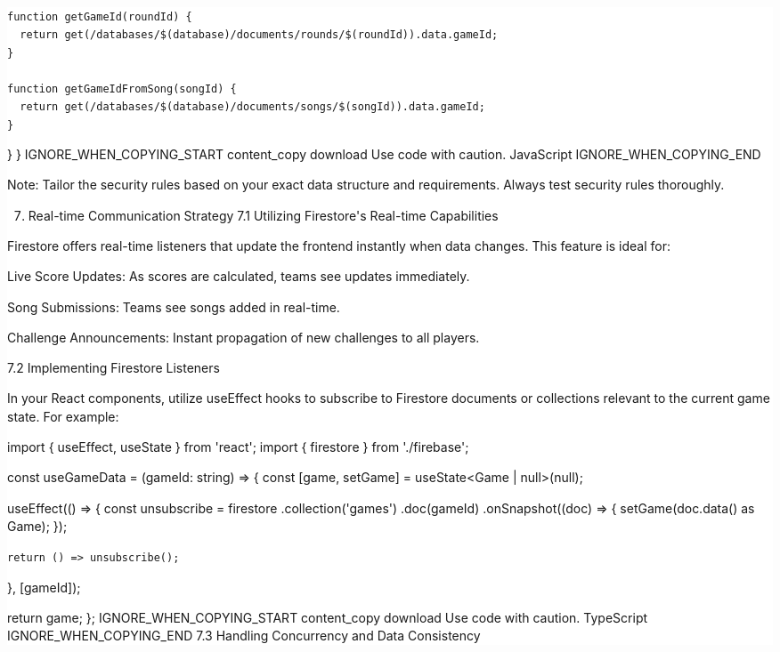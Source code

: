     function getGameId(roundId) {
      return get(/databases/$(database)/documents/rounds/$(roundId)).data.gameId;
    }

    function getGameIdFromSong(songId) {
      return get(/databases/$(database)/documents/songs/$(songId)).data.gameId;
    }
  }
}
IGNORE_WHEN_COPYING_START
content_copy
download
Use code with caution.
JavaScript
IGNORE_WHEN_COPYING_END

Note: Tailor the security rules based on your exact data structure and requirements. Always test security rules thoroughly.

7. Real-time Communication Strategy
7.1 Utilizing Firestore's Real-time Capabilities

Firestore offers real-time listeners that update the frontend instantly when data changes. This feature is ideal for:

Live Score Updates: As scores are calculated, teams see updates immediately.

Song Submissions: Teams see songs added in real-time.

Challenge Announcements: Instant propagation of new challenges to all players.

7.2 Implementing Firestore Listeners

In your React components, utilize useEffect hooks to subscribe to Firestore documents or collections relevant to the current game state. For example:

import { useEffect, useState } from 'react';
import { firestore } from './firebase';

const useGameData = (gameId: string) => {
  const [game, setGame] = useState<Game | null>(null);

  useEffect(() => {
    const unsubscribe = firestore
      .collection('games')
      .doc(gameId)
      .onSnapshot((doc) => {
        setGame(doc.data() as Game);
      });

    return () => unsubscribe();
  }, [gameId]);

  return game;
};
IGNORE_WHEN_COPYING_START
content_copy
download
Use code with caution.
TypeScript
IGNORE_WHEN_COPYING_END
7.3 Handling Concurrency and Data Consistency
